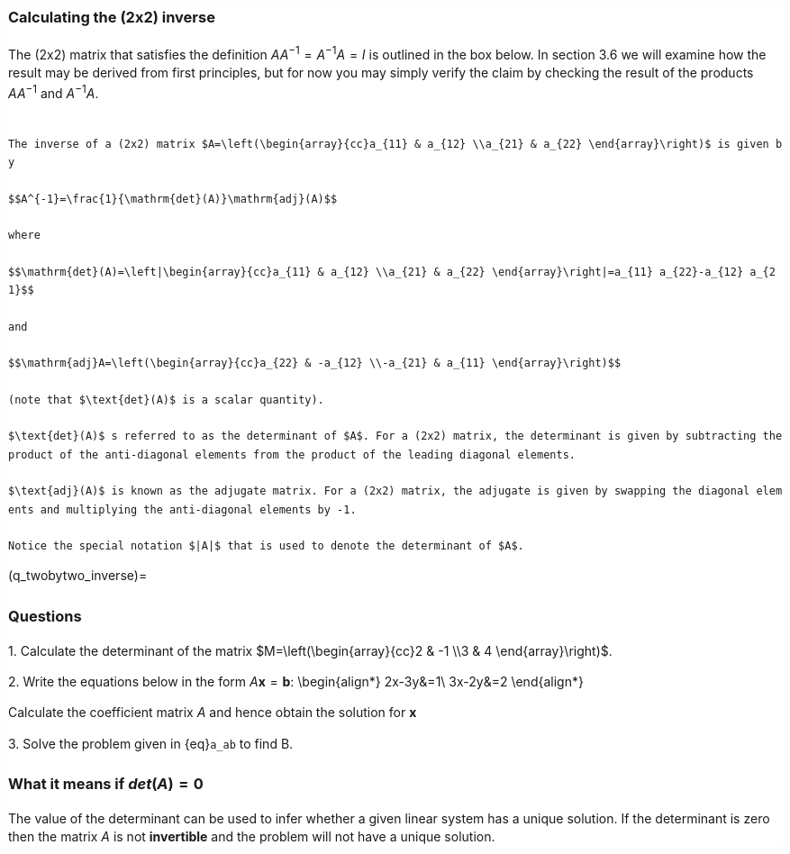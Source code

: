 ### Calculating the (2x2) inverse

The (2x2) matrix that satisfies the definition $A A^{-1} = A^{-1}A=I$ is outlined in the box below. In section 3.6 we will examine how the result may be derived from first principles, but for now you may simply verify the claim by checking the result of the products $A A^{-1}$ and $A^{-1}A$.

```{admonition} The inverse of a (2x2) matrix

The inverse of a (2x2) matrix $A=\left(\begin{array}{cc}a_{11} & a_{12} \\a_{21} & a_{22} \end{array}\right)$ is given by

$$A^{-1}=\frac{1}{\mathrm{det}(A)}\mathrm{adj}(A)$$

where

$$\mathrm{det}(A)=\left|\begin{array}{cc}a_{11} & a_{12} \\a_{21} & a_{22} \end{array}\right|=a_{11} a_{22}-a_{12} a_{21}$$

and

$$\mathrm{adj}A=\left(\begin{array}{cc}a_{22} & -a_{12} \\-a_{21} & a_{11} \end{array}\right)$$

(note that $\text{det}(A)$ is a scalar quantity).

$\text{det}(A)$ s referred to as the determinant of $A$. For a (2x2) matrix, the determinant is given by subtracting the product of the anti-diagonal elements from the product of the leading diagonal elements.  

$\text{adj}(A)$ is known as the adjugate matrix. For a (2x2) matrix, the adjugate is given by swapping the diagonal elements and multiplying the anti-diagonal elements by -1.

Notice the special notation $|A|$ that is used to denote the determinant of $A$.
```
(q_twobytwo_inverse)=
### Questions

1\. 	Calculate the determinant of the matrix $M=\left(\begin{array}{cc}2 & -1 \\3 & 4 \end{array}\right)$.

2\. 	Write the equations below in the form $A\mathbf{x}=\mathbf{b}$:
\begin{align*}
2x-3y&=1\\
3x-2y&=2
\end{align*}

Calculate the coefficient matrix $A$ and hence obtain the solution for $\mathbf{x}$

3\.	Solve the problem given in {eq}`a_ab` to find B.

### What it means if $det(A)=0$

The value of the determinant can be used to infer whether a given linear system has a unique solution. If the determinant is zero then the matrix $A$ is not **invertible** and the problem will not have a unique solution.

